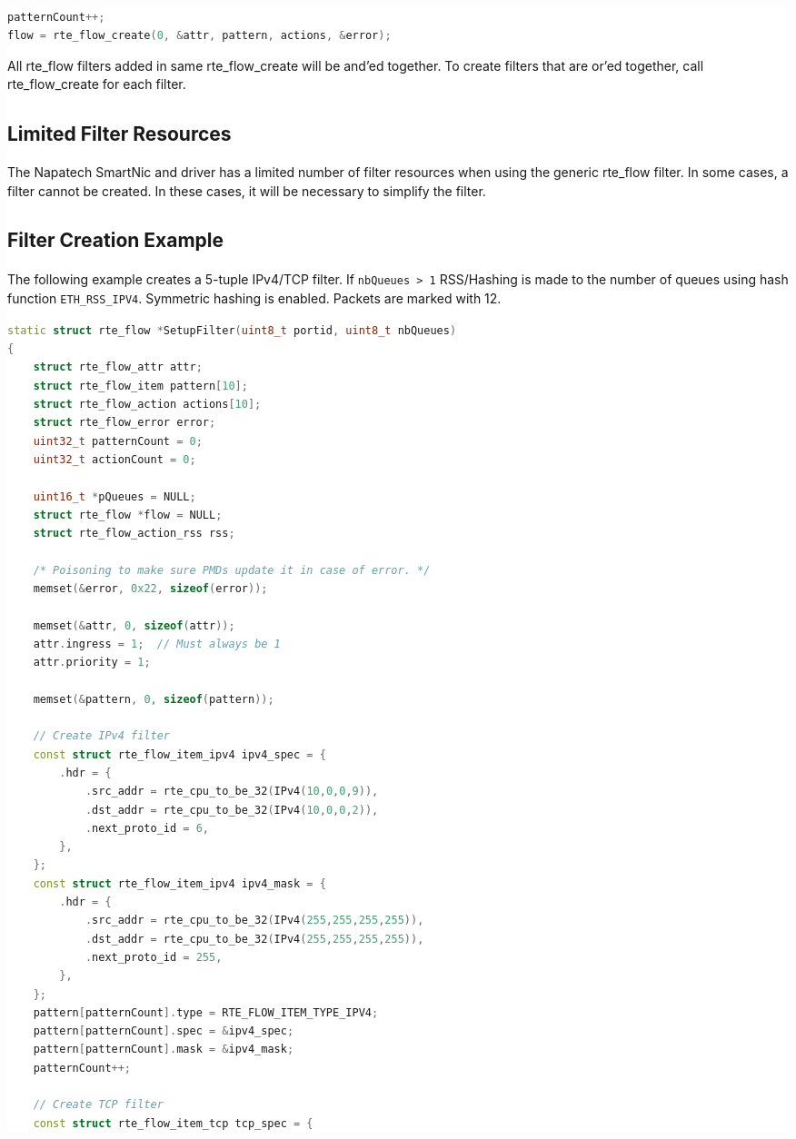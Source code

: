 ```C++
patternCount++;
flow = rte_flow_create(0, &attr, pattern, actions, &error);
```

All rte_flow filters added in same rte_flow_create will be and’ed together. To create filters that are or’ed together, call rte_flow_create for each filter.

## Limited Filter Resources <a name="resources"></a>

The Napatech SmartNic and driver has a limited number of filter resources when using the generic rte_flow filter. In some cases, a filter cannot be created. In these cases, it will be necessary to simplify the filter.

## Filter Creation Example <a name="Filtercreationexample"></a>
The following example creates a 5-tuple IPv4/TCP filter. If `nbQueues > 1` RSS/Hashing is made to the number of queues using hash function `ETH_RSS_IPV4`. Symmetric hashing is enabled. Packets are marked with 12.
```C++
static struct rte_flow *SetupFilter(uint8_t portid, uint8_t nbQueues)
{
	struct rte_flow_attr attr;
	struct rte_flow_item pattern[10];
	struct rte_flow_action actions[10];
	struct rte_flow_error error;
	uint32_t patternCount = 0;
	uint32_t actionCount = 0;

  	uint16_t *pQueues = NULL;
	struct rte_flow *flow = NULL;
  	struct rte_flow_action_rss rss;

	/* Poisoning to make sure PMDs update it in case of error. */
	memset(&error, 0x22, sizeof(error));

	memset(&attr, 0, sizeof(attr));
	attr.ingress = 1;  // Must always be 1
	attr.priority = 1;

	memset(&pattern, 0, sizeof(pattern));

	// Create IPv4 filter
	const struct rte_flow_item_ipv4 ipv4_spec = {
		.hdr = {
			.src_addr = rte_cpu_to_be_32(IPv4(10,0,0,9)),
			.dst_addr = rte_cpu_to_be_32(IPv4(10,0,0,2)),
			.next_proto_id = 6,
		},
	};
	const struct rte_flow_item_ipv4 ipv4_mask = {
		.hdr = {
			.src_addr = rte_cpu_to_be_32(IPv4(255,255,255,255)),
			.dst_addr = rte_cpu_to_be_32(IPv4(255,255,255,255)),
			.next_proto_id = 255,
		},
	};
	pattern[patternCount].type = RTE_FLOW_ITEM_TYPE_IPV4;
	pattern[patternCount].spec = &ipv4_spec;
	pattern[patternCount].mask = &ipv4_mask;
	patternCount++;

	// Create TCP filter
	const struct rte_flow_item_tcp tcp_spec = {
```